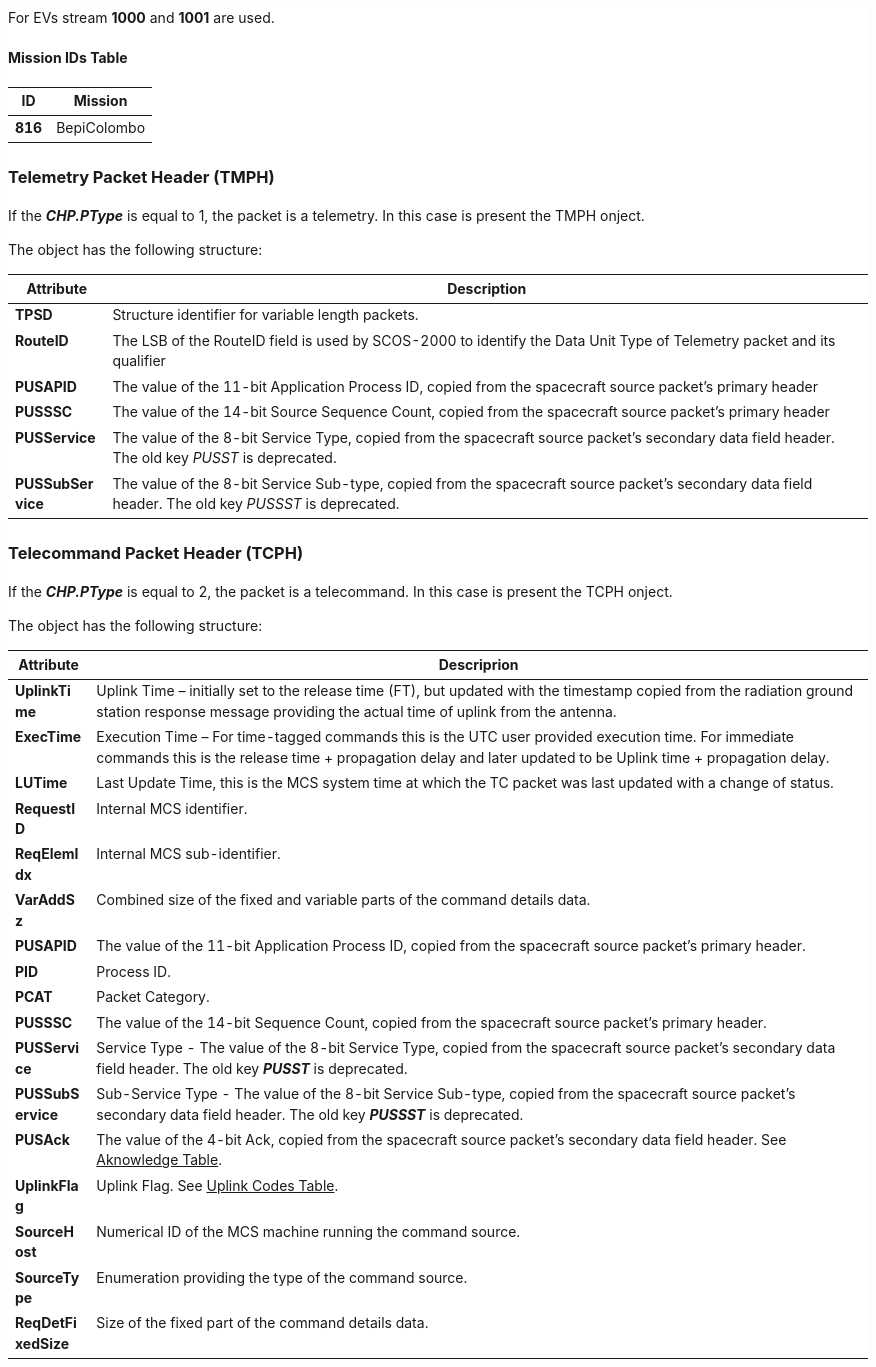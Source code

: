 For EVs stream **1000** and **1001** are used.

#### Mission IDs Table

ID | Mission
---|---
**816** | BepiColombo

### Telemetry Packet Header (TMPH)

If the _**CHP.PType**_ is equal to 1, the packet is a telemetry. In this case is present the TMPH onject.

The object has the following structure:

Attribute|Description
---|---
**TPSD**|Structure identifier for variable length packets.
**RouteID** |The LSB of the RouteID field is used by SCOS-2000 to identify the Data Unit Type of Telemetry packet and its qualifier
**PUSAPID** |The value of the 11-bit Application Process ID, copied from the spacecraft source packet’s primary header
**PUSSSC** |The value of the 14-bit Source Sequence Count, copied from the spacecraft source packet’s primary header
**PUSService** |The value of the 8-bit Service Type, copied from the spacecraft source packet’s secondary data field header. The old key *PUSST* is deprecated.
**PUSSubService** |The value of the 8-bit Service Sub-type, copied from the spacecraft source packet’s secondary data field header. The old key *PUSSST* is deprecated.


### Telecommand Packet Header (TCPH)
If the _**CHP.PType**_ is equal to 2, the packet is a telecommand. In this case is present the TCPH onject.

The object has the following structure:

Attribute | Descriprion
---|---
**UplinkTime** | Uplink Time – initially set to the release time (FT), but updated with the timestamp copied from the radiation ground station response message providing the actual time of uplink from the antenna.
**ExecTime** | Execution Time – For time-tagged commands this is the UTC user provided execution time. For immediate commands this is the release time + propagation delay and later updated to be Uplink time + propagation delay.
**LUTime** | Last Update Time, this is the MCS system time at which the TC packet was last updated with a change of status.
**RequestID** | Internal MCS identifier.
**ReqElemIdx** | Internal MCS sub-identifier.
**VarAddSz** | Combined size of the fixed and variable parts of the command details data.
**PUSAPID** | The value of the 11-bit Application Process ID, copied from the spacecraft source packet’s primary header.
**PID** | Process ID.
**PCAT** | Packet Category.
**PUSSSC** | The value of the 14-bit Sequence Count, copied from the spacecraft source packet’s primary header.
**PUSService** | Service Type - The value of the 8-bit Service Type, copied from the spacecraft source packet’s secondary data field header. The old key ***PUSST*** is deprecated.
**PUSSubService**  | Sub-Service Type - The value of the 8-bit Service Sub-type, copied from the spacecraft source packet’s secondary data field header. The old key ***PUSSST*** is deprecated.
**PUSAck** | The value of the 4-bit Ack, copied from the spacecraft source packet’s secondary data field header. See [Aknowledge Table](#aknowledge-table).
**UplinkFlag** | Uplink Flag. See [Uplink Codes Table](#uplink-codes-table).
**SourceHost** | Numerical ID of the MCS machine running the command source.
**SourceType** | Enumeration providing the type of the command source.
**ReqDetFixedSize** | Size of the fixed part of the command details data.
</table>
